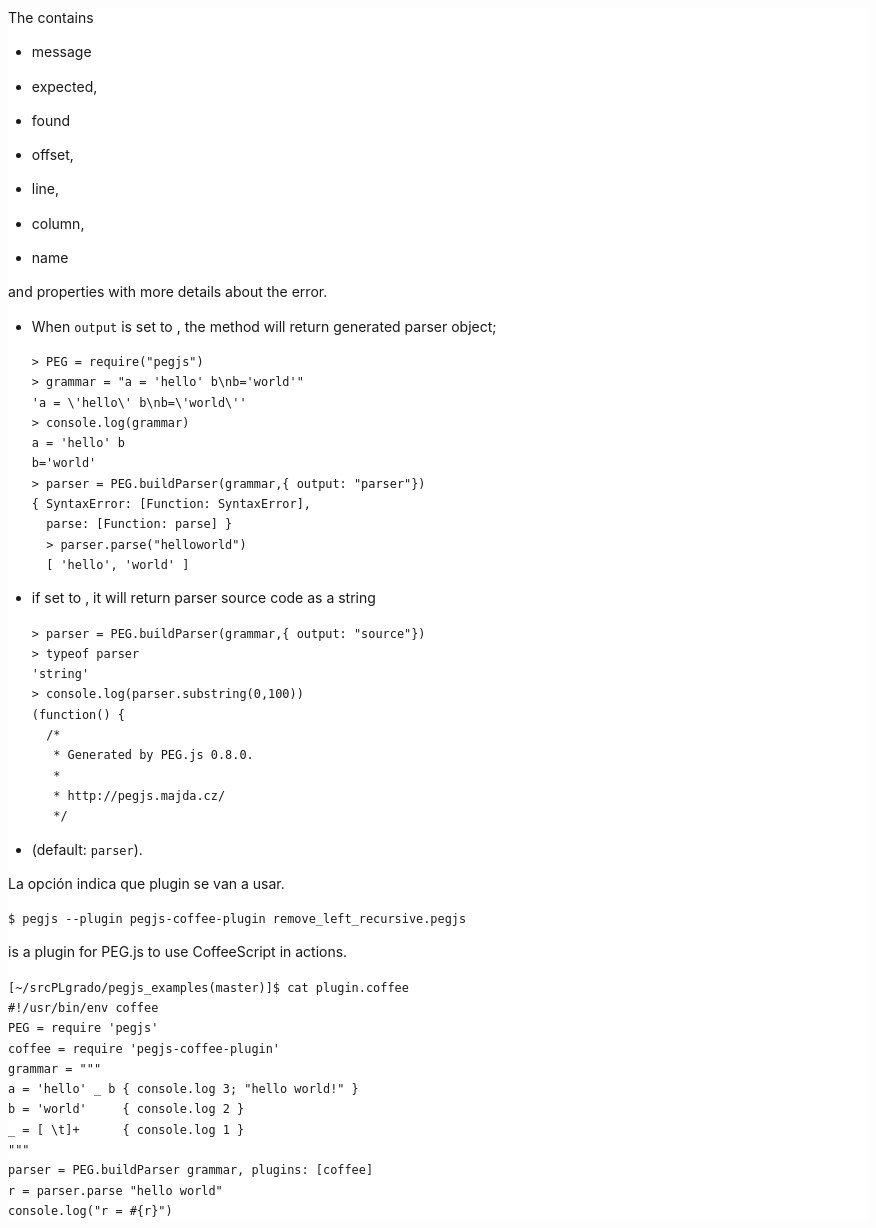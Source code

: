 The contains

-   message

-   expected,

-   found

-   offset,

-   line,

-   column,

-   name

and properties with more details about the error.

-   When `output` is set to , the method will return generated parser
    object;

        > PEG = require("pegjs")
        > grammar = "a = 'hello' b\nb='world'"
        'a = \'hello\' b\nb=\'world\''
        > console.log(grammar)
        a = 'hello' b
        b='world'
        > parser = PEG.buildParser(grammar,{ output: "parser"})
        { SyntaxError: [Function: SyntaxError],
          parse: [Function: parse] }
          > parser.parse("helloworld")
          [ 'hello', 'world' ]

-   if set to , it will return parser source code as a string

        > parser = PEG.buildParser(grammar,{ output: "source"})
        > typeof parser
        'string'
        > console.log(parser.substring(0,100))
        (function() {
          /*
           * Generated by PEG.js 0.8.0.
           *
           * http://pegjs.majda.cz/
           */

-   (default: `parser`).

La opción indica que plugin se van a usar.

    $ pegjs --plugin pegjs-coffee-plugin remove_left_recursive.pegjs 

is a plugin for PEG.js to use CoffeeScript in actions.

    [~/srcPLgrado/pegjs_examples(master)]$ cat plugin.coffee 
    #!/usr/bin/env coffee
    PEG = require 'pegjs'
    coffee = require 'pegjs-coffee-plugin'
    grammar = """
    a = 'hello' _ b { console.log 3; "hello world!" }
    b = 'world'     { console.log 2 }
    _ = [ \t]+      { console.log 1 }
    """
    parser = PEG.buildParser grammar, plugins: [coffee]
    r = parser.parse "hello world"
    console.log("r = #{r}")
